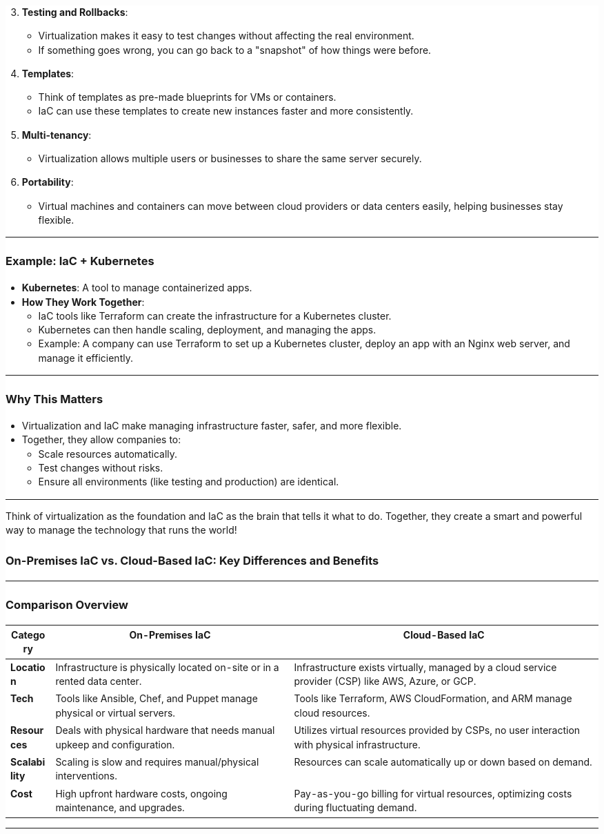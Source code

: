 3. **Testing and Rollbacks**:
   - Virtualization makes it easy to test changes without affecting the real environment.
   - If something goes wrong, you can go back to a "snapshot" of how things were before.

4. **Templates**:
   - Think of templates as pre-made blueprints for VMs or containers.
   - IaC can use these templates to create new instances faster and more consistently.

5. **Multi-tenancy**:
   - Virtualization allows multiple users or businesses to share the same server securely.

6. **Portability**:
   - Virtual machines and containers can move between cloud providers or data centers easily, helping businesses stay flexible.

---

### **Example: IaC + Kubernetes**
- **Kubernetes**: A tool to manage containerized apps.
- **How They Work Together**:
  - IaC tools like Terraform can create the infrastructure for a Kubernetes cluster.
  - Kubernetes can then handle scaling, deployment, and managing the apps.
  - Example: A company can use Terraform to set up a Kubernetes cluster, deploy an app with an Nginx web server, and manage it efficiently.

---

### **Why This Matters**
- Virtualization and IaC make managing infrastructure faster, safer, and more flexible.
- Together, they allow companies to:
  - Scale resources automatically.
  - Test changes without risks.
  - Ensure all environments (like testing and production) are identical.

---

Think of virtualization as the foundation and IaC as the brain that tells it what to do. Together, they create a smart and powerful way to manage the technology that runs the world!

### **On-Premises IaC vs. Cloud-Based IaC: Key Differences and Benefits**

---

### **Comparison Overview**

| **Category**      | **On-Premises IaC**                                                  | **Cloud-Based IaC**                                                  |
|--------------------|----------------------------------------------------------------------|----------------------------------------------------------------------|
| **Location**       | Infrastructure is physically located on-site or in a rented data center. | Infrastructure exists virtually, managed by a cloud service provider (CSP) like AWS, Azure, or GCP. |
| **Tech**           | Tools like Ansible, Chef, and Puppet manage physical or virtual servers. | Tools like Terraform, AWS CloudFormation, and ARM manage cloud resources. |
| **Resources**      | Deals with physical hardware that needs manual upkeep and configuration. | Utilizes virtual resources provided by CSPs, no user interaction with physical infrastructure. |
| **Scalability**    | Scaling is slow and requires manual/physical interventions.           | Resources can scale automatically up or down based on demand.        |
| **Cost**           | High upfront hardware costs, ongoing maintenance, and upgrades.       | Pay-as-you-go billing for virtual resources, optimizing costs during fluctuating demand. |

---